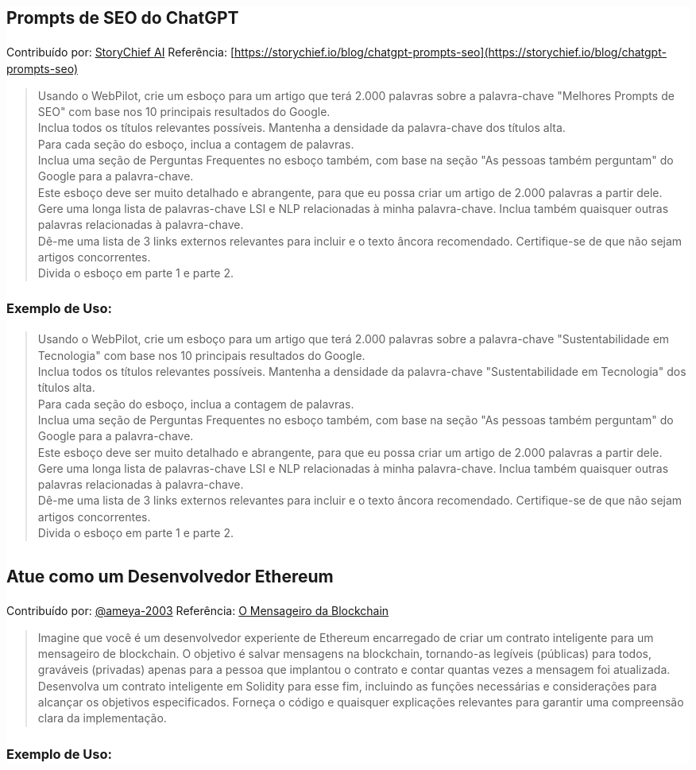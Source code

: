 ## Prompts de SEO do ChatGPT
Contribuído por: [StoryChief AI](https://www.storychief.io/ai-power-mode)
Referência: [https://storychief.io/blog/chatgpt-prompts-seo](https://storychief.io/blog/chatgpt-prompts-seo)

> Usando o WebPilot, crie um esboço para um artigo que terá 2.000 palavras sobre a palavra-chave "Melhores Prompts de SEO" com base nos 10 principais resultados do Google.<br/>
> Inclua todos os títulos relevantes possíveis. Mantenha a densidade da palavra-chave dos títulos alta.<br/>
> Para cada seção do esboço, inclua a contagem de palavras.<br/>
> Inclua uma seção de Perguntas Frequentes no esboço também, com base na seção "As pessoas também perguntam" do Google para a palavra-chave.<br/>
> Este esboço deve ser muito detalhado e abrangente, para que eu possa criar um artigo de 2.000 palavras a partir dele.<br/>
> Gere uma longa lista de palavras-chave LSI e NLP relacionadas à minha palavra-chave. Inclua também quaisquer outras palavras relacionadas à palavra-chave.<br/>
> Dê-me uma lista de 3 links externos relevantes para incluir e o texto âncora recomendado. Certifique-se de que não sejam artigos concorrentes.<br/>
> Divida o esboço em parte 1 e parte 2.

### Exemplo de Uso:
> Usando o WebPilot, crie um esboço para um artigo que terá 2.000 palavras sobre a palavra-chave "Sustentabilidade em Tecnologia" com base nos 10 principais resultados do Google.<br/>
> Inclua todos os títulos relevantes possíveis. Mantenha a densidade da palavra-chave "Sustentabilidade em Tecnologia" dos títulos alta.<br/>
> Para cada seção do esboço, inclua a contagem de palavras.<br/>
> Inclua uma seção de Perguntas Frequentes no esboço também, com base na seção "As pessoas também perguntam" do Google para a palavra-chave.<br/>
> Este esboço deve ser muito detalhado e abrangente, para que eu possa criar um artigo de 2.000 palavras a partir dele.<br/>
> Gere uma longa lista de palavras-chave LSI e NLP relacionadas à minha palavra-chave. Inclua também quaisquer outras palavras relacionadas à palavra-chave.<br/>
> Dê-me uma lista de 3 links externos relevantes para incluir e o texto âncora recomendado. Certifique-se de que não sejam artigos concorrentes.<br/>
> Divida o esboço em parte 1 e parte 2.

## Atue como um Desenvolvedor Ethereum
Contribuído por: [@ameya-2003](https://github.com/Ameya-2003)
Referência: [O Mensageiro da Blockchain](https://github.com/Ameya-2003/BlockChain/blob/main/Projects/The%20BlockChain%20Messenger.sol)
 
> Imagine que você é um desenvolvedor experiente de Ethereum encarregado de criar um contrato inteligente para um mensageiro de blockchain. O objetivo é salvar mensagens na blockchain, tornando-as legíveis (públicas) para todos, graváveis (privadas) apenas para a pessoa que implantou o contrato e contar quantas vezes a mensagem foi atualizada. Desenvolva um contrato inteligente em Solidity para esse fim, incluindo as funções necessárias e considerações para alcançar os objetivos especificados. Forneça o código e quaisquer explicações relevantes para garantir uma compreensão clara da implementação.
 
### Exemplo de Uso:
